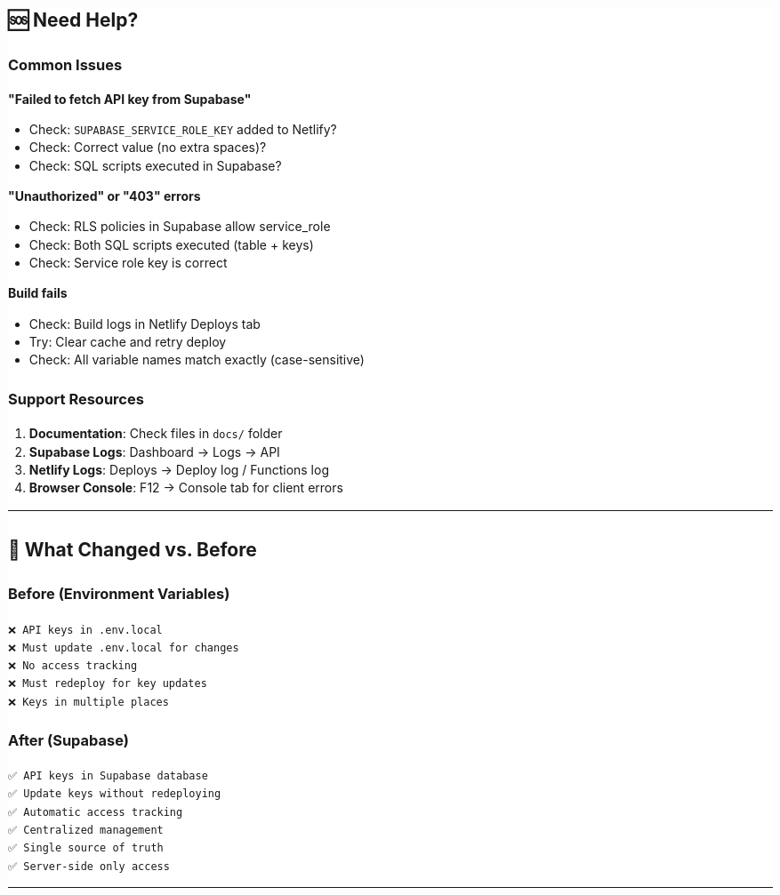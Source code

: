 
## 🆘 Need Help?

### Common Issues

**"Failed to fetch API key from Supabase"**
- Check: `SUPABASE_SERVICE_ROLE_KEY` added to Netlify?
- Check: Correct value (no extra spaces)?
- Check: SQL scripts executed in Supabase?

**"Unauthorized" or "403" errors**
- Check: RLS policies in Supabase allow service_role
- Check: Both SQL scripts executed (table + keys)
- Check: Service role key is correct

**Build fails**
- Check: Build logs in Netlify Deploys tab
- Try: Clear cache and retry deploy
- Check: All variable names match exactly (case-sensitive)

### Support Resources

1. **Documentation**: Check files in `docs/` folder
2. **Supabase Logs**: Dashboard → Logs → API
3. **Netlify Logs**: Deploys → Deploy log / Functions log
4. **Browser Console**: F12 → Console tab for client errors

---

## 📝 What Changed vs. Before

### Before (Environment Variables)
```
❌ API keys in .env.local
❌ Must update .env.local for changes
❌ No access tracking
❌ Must redeploy for key updates
❌ Keys in multiple places
```

### After (Supabase)
```
✅ API keys in Supabase database
✅ Update keys without redeploying
✅ Automatic access tracking
✅ Centralized management
✅ Single source of truth
✅ Server-side only access
```

---

